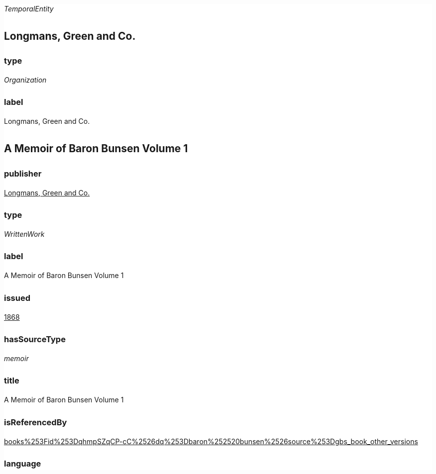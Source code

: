 
*TemporalEntity*

## Longmans, Green and Co.

### type


*Organization*

### label


Longmans, Green and Co.

## A Memoir of Baron Bunsen Volume 1

### publisher


[Longmans, Green and Co.](#Longmans-Green-and-Co.)

### type


*WrittenWork*

### label


A Memoir of Baron Bunsen Volume 1

### issued


[1868](#1868)

### hasSourceType


*memoir*

### title


A Memoir of Baron Bunsen Volume 1

### isReferencedBy


[books%253Fid%253DqhmpSZqCP-cC%2526dq%253Dbaron%252520bunsen%2526source%253Dgbs_book_other_versions](#books%253Fid%253DqhmpSZqCP-cC%2526dq%253Dbaron%252520bunsen%2526source%253Dgbs_book_other_versions)

### language
